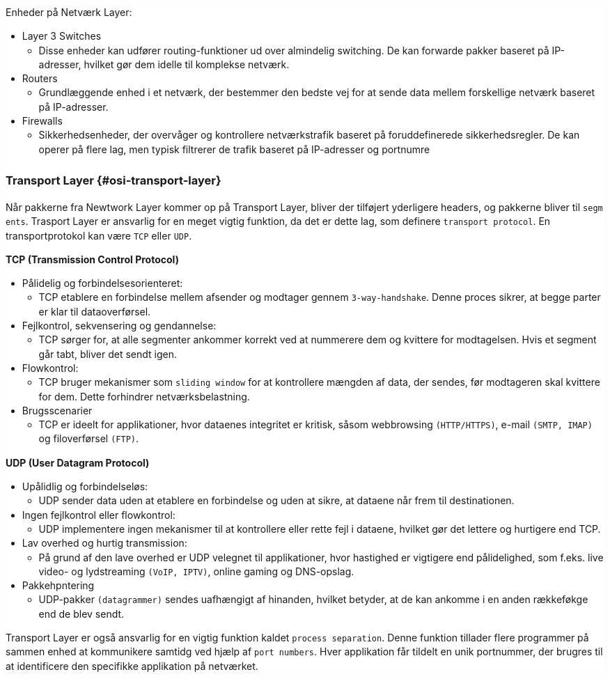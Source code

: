 Enheder på Netværk Layer:

* Layer 3 Switches
    * Disse enheder kan udfører routing-funktioner ud over almindelig switching. De kan forwarde pakker baseret på IP-adresser, hvilket gør dem idelle til komplekse netværk.
* Routers
    * Grundlæggende enhed i et netværk, der bestemmer den bedste vej for at sende data mellem forskellige netværk baseret på IP-adresser.
* Firewalls
    * Sikkerhedsenheder, der overvåger og kontrollere netværkstrafik baseret på foruddefinerede sikkerhedsregler. De kan operer på flere lag, men typisk filtrerer de trafik baseret på IP-adresser og portnumre

### Transport Layer {#osi-transport-layer}
Når pakkerne fra Newtwork Layer kommer op på Transport Layer, bliver der tilføjert yderligere headers, og pakkerne bliver til `segments`. Trasport Layer er ansvarlig for en meget vigtig funktion, da det er dette lag, som definere `transport protocol`. En transportprotokol kan være `TCP` eller `UDP`.

**TCP (Transmission Control Protocol)**

*   Pålidelig og forbindelsesorienteret:
    * TCP etablere en forbindelse mellem afsender og modtager gennem `3-way-handshake`. Denne proces sikrer, at begge parter er klar til dataoverførsel.
*   Fejlkontrol, sekvensering og gendannelse:
    * TCP sørger for, at alle segmenter ankommer korrekt ved at nummerere dem og kvittere for modtagelsen. Hvis et segment går tabt, bliver det sendt igen.
*   Flowkontrol: 
    * TCP bruger mekanismer som `sliding window` for at kontrollere mængden af data, der sendes, før modtageren skal kvittere for dem. Dette forhindrer netværksbelastning.
*   Brugsscenarier
    * TCP er ideelt for applikationer, hvor dataenes integritet er kritisk, såsom webbrowsing `(HTTP/HTTPS)`, e-mail `(SMTP, IMAP)` og filoverførsel `(FTP)`.

**UDP (User Datagram Protocol)**

* Upålidlig og forbindelseløs:
    * UDP sender data uden at etablere en forbindelse og uden at sikre, at dataene når frem til destinationen.
* Ingen fejlkontrol eller flowkontrol:
    * UDP implementere ingen mekanismer til at kontrollere eller rette fejl i dataene, hvilket gør det lettere og hurtigere end TCP.
* Lav overhed og hurtig transmission:
    * På grund af den lave overhed er UDP velegnet til applikationer, hvor hastighed er vigtigere end pålidelighed, som f.eks. live video- og lydstreaming `(VoIP, IPTV)`, online gaming og DNS-opslag.
* Pakkehpntering
    * UDP-pakker `(datagrammer)` sendes uafhængigt af hinanden, hvilket betyder, at de kan ankomme i en anden rækkeføkge end de blev sendt.

Transport Layer er også ansvarlig for en vigtig funktion kaldet `process separation`. Denne funktion tillader flere programmer på sammen enhed at kommunikere samtidg ved hjælp af `port numbers`. Hver applikation får tildelt en unik portnummer, der brugres til at identificere den specifikke applikation på netværket.
